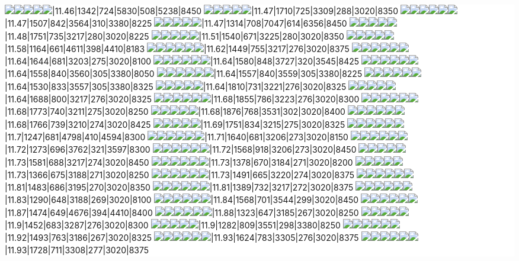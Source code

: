 ![](/item/3124.png)![](/item/3156.png)![](/item/1053.png)![](/item/1055.png)![](/item/3006.png)|11.46|1342|724|5830|508|5238|8450
![](/item/3074.png)![](/item/3508.png)![](/item/1001.png)![](/item/1055.png)![](/item/1038.png)|11.47|1710|725|3309|288|3020|8350
![](/item/3508.png)![](/item/6609.png)![](/item/1001.png)![](/item/1053.png)![](/item/1055.png)![](/item/1037.png)|11.47|1507|842|3564|310|3380|8225
![](/item/3091.png)![](/item/3156.png)![](/item/1053.png)![](/item/1055.png)![](/item/3006.png)|11.47|1314|708|7047|614|6356|8450
![](/item/3508.png)![](/item/3142.png)![](/item/1053.png)![](/item/1055.png)![](/item/1037.png)|11.48|1751|735|3217|280|3020|8225
![](/item/6675.png)![](/item/6333.png)![](/item/1001.png)![](/item/1053.png)![](/item/1055.png)|11.51|1540|671|3225|280|3020|8350
![](/item/3091.png)![](/item/3078.png)![](/item/1001.png)![](/item/1053.png)![](/item/1055.png)|11.58|1164|661|4611|398|4410|8183
![](/item/3095.png)![](/item/3046.png)![](/item/1053.png)![](/item/1055.png)![](/item/1037.png)![](/item/1036.png)|11.62|1449|755|3217|276|3020|8375
![](/item/6691.png)![](/item/6693.png)![](/item/1001.png)![](/item/1053.png)![](/item/1055.png)![](/item/1036.png)|11.64|1644|681|3203|275|3020|8100
![](/item/6692.png)![](/item/6609.png)![](/item/1001.png)![](/item/1053.png)![](/item/1055.png)![](/item/1037.png)|11.64|1580|848|3727|320|3545|8425
![](/item/3179.png)![](/item/6609.png)![](/item/1001.png)![](/item/1053.png)![](/item/1055.png)![](/item/1038.png)|11.64|1558|840|3560|305|3380|8050
![](/item/3004.png)![](/item/6609.png)![](/item/1001.png)![](/item/1053.png)![](/item/1055.png)![](/item/1037.png)|11.64|1557|840|3559|305|3380|8225
![](/item/6693.png)![](/item/6609.png)![](/item/1001.png)![](/item/1053.png)![](/item/1055.png)![](/item/1037.png)|11.64|1530|833|3557|305|3380|8325
![](/item/6696.png)![](/item/3142.png)![](/item/1053.png)![](/item/1055.png)![](/item/1037.png)|11.64|1810|731|3221|276|3020|8325
![](/item/3087.png)![](/item/3142.png)![](/item/1053.png)![](/item/1055.png)![](/item/1037.png)|11.64|1688|800|3217|276|3020|8325
![](/item/3036.png)![](/item/6333.png)![](/item/1001.png)![](/item/1053.png)![](/item/1055.png)![](/item/1036.png)|11.68|1855|786|3223|276|3020|8300
![](/item/6676.png)![](/item/3179.png)![](/item/1001.png)![](/item/1053.png)![](/item/1055.png)![](/item/1038.png)|11.68|1773|740|3211|275|3020|8250
![](/item/3142.png)![](/item/3072.png)![](/item/1055.png)![](/item/1038.png)![](/item/1036.png)|11.68|1876|768|3531|302|3020|8400
![](/item/6676.png)![](/item/3004.png)![](/item/1001.png)![](/item/1053.png)![](/item/1055.png)![](/item/1037.png)|11.68|1766|739|3210|274|3020|8425
![](/item/3095.png)![](/item/3142.png)![](/item/1053.png)![](/item/1055.png)![](/item/1037.png)|11.69|1751|834|3215|275|3020|8325
![](/item/3091.png)![](/item/3071.png)![](/item/1001.png)![](/item/1053.png)![](/item/1055.png)![](/item/1036.png)|11.7|1247|681|4798|410|4594|8300
![](/item/6691.png)![](/item/3006.png)![](/item/1053.png)![](/item/1055.png)![](/item/1038.png)![](/item/1038.png)|11.71|1640|681|3206|273|3020|8150
![](/item/3124.png)![](/item/3071.png)![](/item/1001.png)![](/item/1053.png)![](/item/1055.png)![](/item/1036.png)|11.72|1273|696|3762|321|3597|8300
![](/item/3095.png)![](/item/6671.png)![](/item/1053.png)![](/item/1055.png)![](/item/1036.png)![](/item/1036.png)|11.72|1568|918|3206|273|3020|8450
![](/item/6676.png)![](/item/6693.png)![](/item/1053.png)![](/item/1055.png)![](/item/3006.png)|11.73|1581|688|3217|274|3020|8450
![](/item/6676.png)![](/item/3115.png)![](/item/1001.png)![](/item/1053.png)![](/item/1055.png)![](/item/1036.png)|11.73|1378|670|3184|271|3020|8200
![](/item/3115.png)![](/item/3031.png)![](/item/1001.png)![](/item/1053.png)![](/item/1055.png)|11.73|1366|675|3188|271|3020|8250
![](/item/3046.png)![](/item/6696.png)![](/item/1053.png)![](/item/1055.png)![](/item/1037.png)![](/item/1036.png)|11.73|1491|665|3220|274|3020|8375
![](/item/3115.png)![](/item/3142.png)![](/item/1053.png)![](/item/1055.png)![](/item/1036.png)![](/item/1036.png)|11.81|1483|686|3195|270|3020|8350
![](/item/3046.png)![](/item/3087.png)![](/item/1053.png)![](/item/1055.png)![](/item/1037.png)![](/item/1036.png)|11.81|1389|732|3217|272|3020|8375
![](/item/3115.png)![](/item/3508.png)![](/item/1001.png)![](/item/1053.png)![](/item/1055.png)![](/item/1036.png)|11.83|1290|648|3188|269|3020|8100
![](/item/3046.png)![](/item/3072.png)![](/item/1055.png)![](/item/1038.png)![](/item/1036.png)![](/item/1036.png)|11.84|1568|701|3544|299|3020|8450
![](/item/6675.png)![](/item/6035.png)![](/item/1001.png)![](/item/1053.png)![](/item/1055.png)![](/item/1036.png)|11.87|1474|649|4676|394|4410|8400
![](/item/3115.png)![](/item/3006.png)![](/item/1053.png)![](/item/1055.png)![](/item/1038.png)![](/item/1038.png)|11.88|1323|647|3185|267|3020|8250
![](/item/3074.png)![](/item/3085.png)![](/item/1055.png)![](/item/1038.png)![](/item/1036.png)|11.9|1452|683|3287|276|3020|8300
![](/item/3085.png)![](/item/6609.png)![](/item/1053.png)![](/item/1055.png)![](/item/1038.png)|11.9|1282|809|3551|298|3380|8250
![](/item/3124.png)![](/item/6695.png)![](/item/1001.png)![](/item/1053.png)![](/item/1055.png)![](/item/1037.png)|11.92|1493|763|3186|267|3020|8325
![](/item/3074.png)![](/item/3087.png)![](/item/1001.png)![](/item/1055.png)![](/item/1037.png)![](/item/1036.png)|11.93|1624|783|3305|276|3020|8375
![](/item/3074.png)![](/item/6696.png)![](/item/1001.png)![](/item/1055.png)![](/item/1037.png)![](/item/1036.png)|11.93|1728|711|3308|277|3020|8375